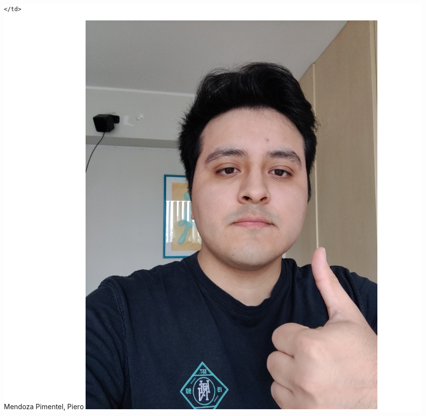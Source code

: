     </td>
  </tr>
  <th colspan="2">Mendoza Pimentel, Piero</th>
  <tr>
    <td>
    <img src="img/perfil_piero.jpg" alt="Foto de perfil de Piero" width="600px">
    </td>
    <td>
      <p>